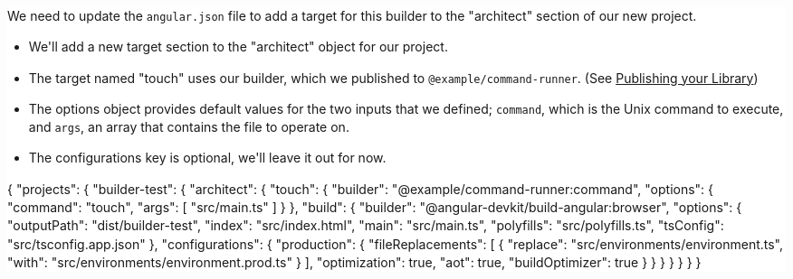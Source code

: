 We need to update the `angular.json` file to add a target for this builder to the "architect" section of our new project.

* We'll add a new target section to the "architect" object for our project.

* The target named "touch" uses our builder, which we published to `@example/command-runner`. (See [Publishing your Library](https://angular.io/guide/creating-libraries#publishing-your-library))

* The options object provides default values for the two inputs that we defined; `command`, which is the Unix command to execute, and `args`, an array that contains the file to operate on.

* The configurations key is optional, we'll leave it out for now.

<code-example language="json" header="angular.json">

{
  "projects": {
    "builder-test": {
      "architect": {
        "touch": {
          "builder": "@example/command-runner:command",
          "options": {
            "command": "touch",
            "args": [
              "src/main.ts"
            ]
          }
        },
        "build": {
          "builder": "@angular-devkit/build-angular:browser",
          "options": {
            "outputPath": "dist/builder-test",
            "index": "src/index.html",
            "main": "src/main.ts",
            "polyfills": "src/polyfills.ts",
            "tsConfig": "src/tsconfig.app.json"
          },
          "configurations": {
            "production": {
              "fileReplacements": [
                {
                  "replace": "src/environments/environment.ts",
                  "with": "src/environments/environment.prod.ts"
                }
              ],
              "optimization": true,
              "aot": true,
              "buildOptimizer": true
            }
          }
        }
      }
    }
  }
}
